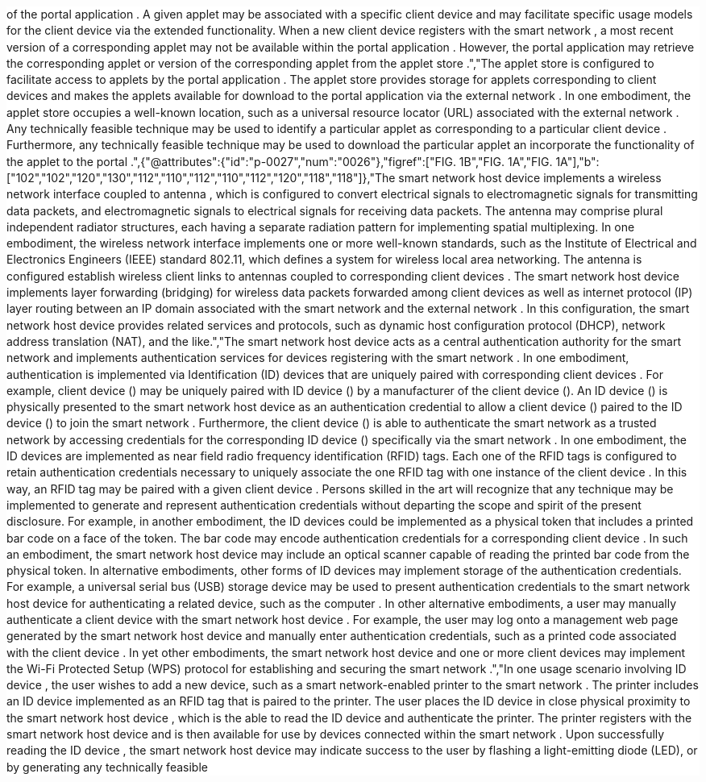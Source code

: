 of the portal application . A given applet  may be associated with a specific client device  and may facilitate specific usage models for the client device  via the extended functionality. When a new client device  registers with the smart network , a most recent version of a corresponding applet  may not be available within the portal application . However, the portal application  may retrieve the corresponding applet  or version of the corresponding applet  from the applet store .","The applet store  is configured to facilitate access to applets  by the portal application . The applet store  provides storage for applets  corresponding to client devices  and makes the applets  available for download to the portal application  via the external network . In one embodiment, the applet store  occupies a well-known location, such as a universal resource locator (URL) associated with the external network . Any technically feasible technique may be used to identify a particular applet  as corresponding to a particular client device . Furthermore, any technically feasible technique may be used to download the particular applet  an incorporate the functionality of the applet  to the portal .",{"@attributes":{"id":"p-0027","num":"0026"},"figref":["FIG. 1B","FIG. 1A","FIG. 1A"],"b":["102","102","120","130","112","110","112","110","112","120","118","118"]},"The smart network host device  implements a wireless network interface coupled to antenna , which is configured to convert electrical signals to electromagnetic signals for transmitting data packets, and electromagnetic signals to electrical signals for receiving data packets. The antenna  may comprise plural independent radiator structures, each having a separate radiation pattern for implementing spatial multiplexing. In one embodiment, the wireless network interface implements one or more well-known standards, such as the Institute of Electrical and Electronics Engineers (IEEE) standard 802.11, which defines a system for wireless local area networking. The antenna  is configured establish wireless client links  to antennas  coupled to corresponding client devices . The smart network host device  implements layer  forwarding (bridging) for wireless data packets forwarded among client devices  as well as internet protocol (IP) layer  routing between an IP domain associated with the smart network  and the external network . In this configuration, the smart network host device  provides related services and protocols, such as dynamic host configuration protocol (DHCP), network address translation (NAT), and the like.","The smart network host device  acts as a central authentication authority for the smart network  and implements authentication services for devices registering with the smart network . In one embodiment, authentication is implemented via Identification (ID) devices  that are uniquely paired with corresponding client devices . For example, client device () may be uniquely paired with ID device () by a manufacturer of the client device (). An ID device () is physically presented to the smart network host device  as an authentication credential to allow a client device () paired to the ID device () to join the smart network . Furthermore, the client device () is able to authenticate the smart network  as a trusted network by accessing credentials for the corresponding ID device () specifically via the smart network . In one embodiment, the ID devices  are implemented as near field radio frequency identification (RFID) tags. Each one of the RFID tags is configured to retain authentication credentials necessary to uniquely associate the one RFID tag with one instance of the client device . In this way, an RFID tag may be paired with a given client device . Persons skilled in the art will recognize that any technique may be implemented to generate and represent authentication credentials without departing the scope and spirit of the present disclosure. For example, in another embodiment, the ID devices  could be implemented as a physical token that includes a printed bar code on a face of the token. The bar code may encode authentication credentials for a corresponding client device . In such an embodiment, the smart network host device  may include an optical scanner capable of reading the printed bar code from the physical token. In alternative embodiments, other forms of ID devices  may implement storage of the authentication credentials. For example, a universal serial bus (USB) storage device may be used to present authentication credentials to the smart network host device  for authenticating a related device, such as the computer . In other alternative embodiments, a user may manually authenticate a client device  with the smart network host device . For example, the user may log onto a management web page generated by the smart network host device  and manually enter authentication credentials, such as a printed code associated with the client device . In yet other embodiments, the smart network host device  and one or more client devices  may implement the Wi-Fi Protected Setup (WPS) protocol for establishing and securing the smart network .","In one usage scenario involving ID device , the user wishes to add a new device, such as a smart network-enabled printer to the smart network . The printer includes an ID device  implemented as an RFID tag that is paired to the printer. The user places the ID device  in close physical proximity to the smart network host device , which is the able to read the ID device  and authenticate the printer. The printer registers with the smart network host device  and is then available for use by devices connected within the smart network . Upon successfully reading the ID device , the smart network host device  may indicate success to the user by flashing a light-emitting diode (LED), or by generating any technically feasible